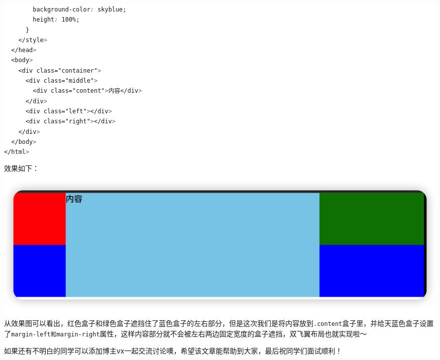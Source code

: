 ``````css
        background-color: skyblue;
        height: 100%;
      }
    </style>
  </head>
  <body>
    <div class="container">
      <div class="middle">
        <div class="content">内容</div>
      </div>
      <div class="left"></div>
      <div class="right"></div>
    </div>
  </body>
</html>
``````

效果如下：

![4](./CSS面试高频之圣杯布局与双飞翼布局/8.png)

从效果图可以看出，红色盒子和绿色盒子遮挡住了蓝色盒子的左右部分，但是这次我们是将内容放到`.content`盒子里，并给天蓝色盒子设置了`margin-left和margin-right`属性，这样内容部分就不会被左右两边固定宽度的盒子遮挡，双飞翼布局也就实现啦～

如果还有不明白的同学可以添加博主vx一起交流讨论噢，希望该文章能帮助到大家，最后祝同学们面试顺利！



